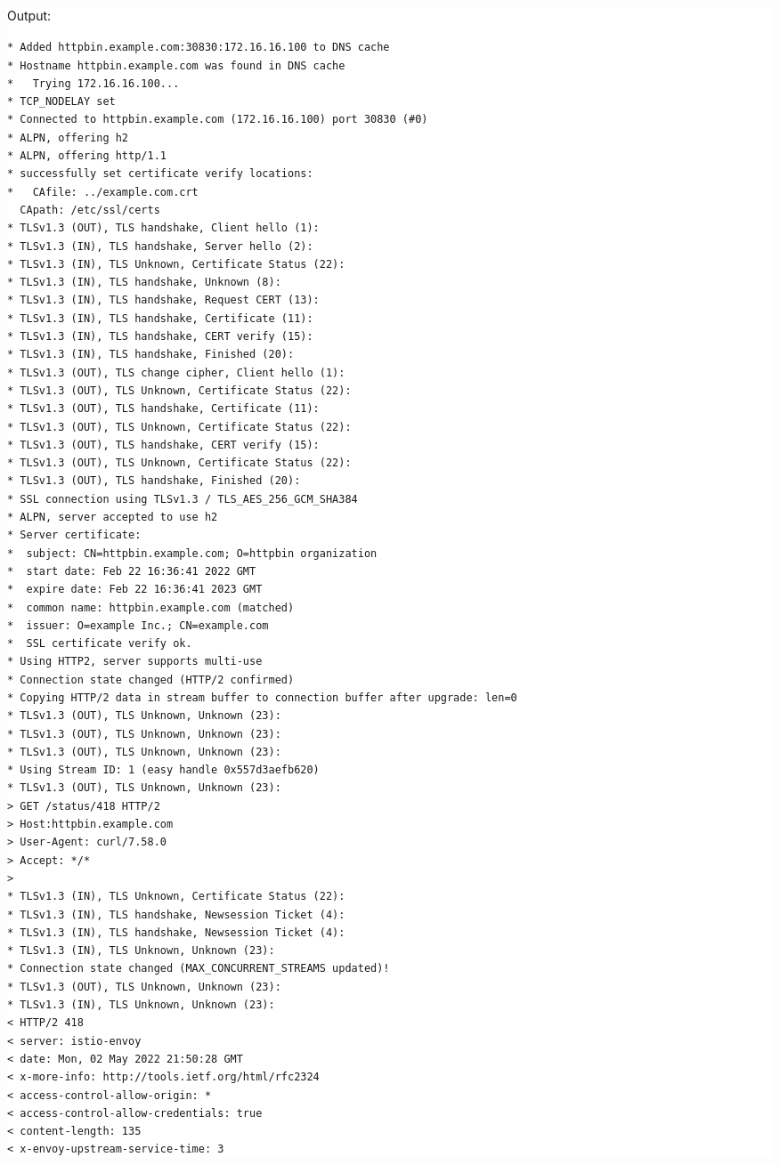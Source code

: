 Output:
```shell
* Added httpbin.example.com:30830:172.16.16.100 to DNS cache
* Hostname httpbin.example.com was found in DNS cache
*   Trying 172.16.16.100...
* TCP_NODELAY set
* Connected to httpbin.example.com (172.16.16.100) port 30830 (#0)
* ALPN, offering h2
* ALPN, offering http/1.1
* successfully set certificate verify locations:
*   CAfile: ../example.com.crt
  CApath: /etc/ssl/certs
* TLSv1.3 (OUT), TLS handshake, Client hello (1):
* TLSv1.3 (IN), TLS handshake, Server hello (2):
* TLSv1.3 (IN), TLS Unknown, Certificate Status (22):
* TLSv1.3 (IN), TLS handshake, Unknown (8):
* TLSv1.3 (IN), TLS handshake, Request CERT (13):
* TLSv1.3 (IN), TLS handshake, Certificate (11):
* TLSv1.3 (IN), TLS handshake, CERT verify (15):
* TLSv1.3 (IN), TLS handshake, Finished (20):
* TLSv1.3 (OUT), TLS change cipher, Client hello (1):
* TLSv1.3 (OUT), TLS Unknown, Certificate Status (22):
* TLSv1.3 (OUT), TLS handshake, Certificate (11):
* TLSv1.3 (OUT), TLS Unknown, Certificate Status (22):
* TLSv1.3 (OUT), TLS handshake, CERT verify (15):
* TLSv1.3 (OUT), TLS Unknown, Certificate Status (22):
* TLSv1.3 (OUT), TLS handshake, Finished (20):
* SSL connection using TLSv1.3 / TLS_AES_256_GCM_SHA384
* ALPN, server accepted to use h2
* Server certificate:
*  subject: CN=httpbin.example.com; O=httpbin organization
*  start date: Feb 22 16:36:41 2022 GMT
*  expire date: Feb 22 16:36:41 2023 GMT
*  common name: httpbin.example.com (matched)
*  issuer: O=example Inc.; CN=example.com
*  SSL certificate verify ok.
* Using HTTP2, server supports multi-use
* Connection state changed (HTTP/2 confirmed)
* Copying HTTP/2 data in stream buffer to connection buffer after upgrade: len=0
* TLSv1.3 (OUT), TLS Unknown, Unknown (23):
* TLSv1.3 (OUT), TLS Unknown, Unknown (23):
* TLSv1.3 (OUT), TLS Unknown, Unknown (23):
* Using Stream ID: 1 (easy handle 0x557d3aefb620)
* TLSv1.3 (OUT), TLS Unknown, Unknown (23):
> GET /status/418 HTTP/2
> Host:httpbin.example.com
> User-Agent: curl/7.58.0
> Accept: */*
>
* TLSv1.3 (IN), TLS Unknown, Certificate Status (22):
* TLSv1.3 (IN), TLS handshake, Newsession Ticket (4):
* TLSv1.3 (IN), TLS handshake, Newsession Ticket (4):
* TLSv1.3 (IN), TLS Unknown, Unknown (23):
* Connection state changed (MAX_CONCURRENT_STREAMS updated)!
* TLSv1.3 (OUT), TLS Unknown, Unknown (23):
* TLSv1.3 (IN), TLS Unknown, Unknown (23):
< HTTP/2 418
< server: istio-envoy
< date: Mon, 02 May 2022 21:50:28 GMT
< x-more-info: http://tools.ietf.org/html/rfc2324
< access-control-allow-origin: *
< access-control-allow-credentials: true
< content-length: 135
< x-envoy-upstream-service-time: 3
```